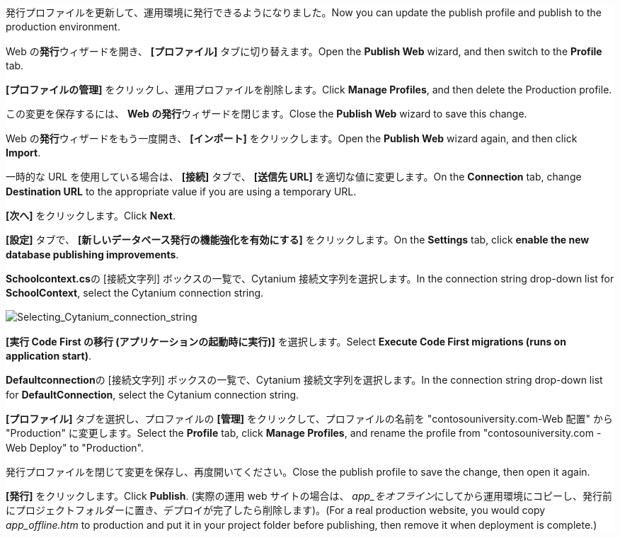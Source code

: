 <span data-ttu-id="80fb2-163">発行プロファイルを更新して、運用環境に発行できるようになりました。</span><span class="sxs-lookup"><span data-stu-id="80fb2-163">Now you can update the publish profile and publish to the production environment.</span></span>

<span data-ttu-id="80fb2-164">Web の**発行**ウィザードを開き、 **[プロファイル]** タブに切り替えます。</span><span class="sxs-lookup"><span data-stu-id="80fb2-164">Open the **Publish Web** wizard, and then switch to the **Profile** tab.</span></span>

<span data-ttu-id="80fb2-165">**[プロファイルの管理]** をクリックし、運用プロファイルを削除します。</span><span class="sxs-lookup"><span data-stu-id="80fb2-165">Click **Manage Profiles**, and then delete the Production profile.</span></span>

<span data-ttu-id="80fb2-166">この変更を保存するには、 **Web の発行**ウィザードを閉じます。</span><span class="sxs-lookup"><span data-stu-id="80fb2-166">Close the **Publish Web** wizard to save this change.</span></span>

<span data-ttu-id="80fb2-167">Web の**発行**ウィザードをもう一度開き、 **[インポート]** をクリックします。</span><span class="sxs-lookup"><span data-stu-id="80fb2-167">Open the **Publish Web** wizard again, and then click **Import**.</span></span>

<span data-ttu-id="80fb2-168">一時的な URL を使用している場合は、 **[接続]** タブで、 **[送信先 URL]** を適切な値に変更します。</span><span class="sxs-lookup"><span data-stu-id="80fb2-168">On the **Connection** tab, change **Destination URL** to the appropriate value if you are using a temporary URL.</span></span>

<span data-ttu-id="80fb2-169">**[次へ]** をクリックします。</span><span class="sxs-lookup"><span data-stu-id="80fb2-169">Click **Next**.</span></span>

<span data-ttu-id="80fb2-170">**[設定]** タブで、 **[新しいデータベース発行の機能強化を有効にする]** をクリックします。</span><span class="sxs-lookup"><span data-stu-id="80fb2-170">On the **Settings** tab, click **enable the new database publishing improvements**.</span></span>

<span data-ttu-id="80fb2-171">**Schoolcontext.cs**の [接続文字列] ボックスの一覧で、Cytanium 接続文字列を選択します。</span><span class="sxs-lookup"><span data-stu-id="80fb2-171">In the connection string drop-down list for **SchoolContext**, select the Cytanium connection string.</span></span>

![Selecting_Cytanium_connection_string](deployment-to-a-hosting-provider-deploying-a-sql-server-database-update-11-of-12/_static/image5.png)

<span data-ttu-id="80fb2-173">**[実行 Code First の移行 (アプリケーションの起動時に実行)]** を選択します。</span><span class="sxs-lookup"><span data-stu-id="80fb2-173">Select **Execute Code First migrations (runs on application start)**.</span></span>

<span data-ttu-id="80fb2-174">**Defaultconnection**の [接続文字列] ボックスの一覧で、Cytanium 接続文字列を選択します。</span><span class="sxs-lookup"><span data-stu-id="80fb2-174">In the connection string drop-down list for **DefaultConnection**, select the Cytanium connection string.</span></span>

<span data-ttu-id="80fb2-175">**[プロファイル]** タブを選択し、プロファイルの **[管理]** をクリックして、プロファイルの名前を "contosouniversity.com-Web 配置" から "Production" に変更します。</span><span class="sxs-lookup"><span data-stu-id="80fb2-175">Select the **Profile** tab, click **Manage Profiles**, and rename the profile from "contosouniversity.com - Web Deploy" to "Production".</span></span>

<span data-ttu-id="80fb2-176">発行プロファイルを閉じて変更を保存し、再度開いてください。</span><span class="sxs-lookup"><span data-stu-id="80fb2-176">Close the publish profile to save the change, then open it again.</span></span>

<span data-ttu-id="80fb2-177">**[発行]** をクリックします。</span><span class="sxs-lookup"><span data-stu-id="80fb2-177">Click **Publish**.</span></span> <span data-ttu-id="80fb2-178">(実際の運用 web サイトの場合は、 *app\_をオフライン*にしてから運用環境にコピーし、発行前にプロジェクトフォルダーに置き、デプロイが完了したら削除します)。</span><span class="sxs-lookup"><span data-stu-id="80fb2-178">(For a real production website, you would copy *app\_offline.htm* to production and put it in your project folder before publishing, then remove it when deployment is complete.)</span></span>
